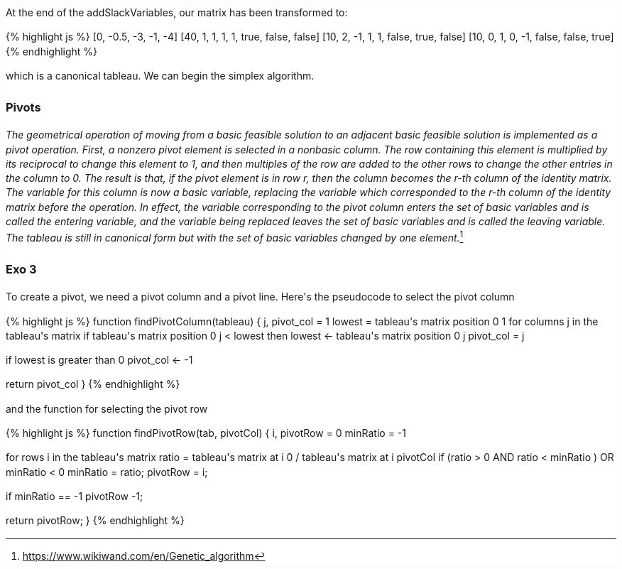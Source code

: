 At the end of the addSlackVariables, our matrix has been transformed to:


{% highlight js %}
[0, -0.5, -3, -1, -4]
[40, 1, 1, 1, 1, true, false, false]
[10, 2, -1, 1, 1, false, true, false]
[10, 0, 1, 0, -1, false, false, true]
{% endhighlight %}

which is a canonical tableau. We can begin the simplex algorithm.

### Pivots

*The geometrical operation of moving from a basic feasible solution to an adjacent basic feasible solution is implemented as a pivot operation. First, a nonzero pivot element is selected in a nonbasic column. The row containing this element is multiplied by its reciprocal to change this element to 1, and then multiples of the row are added to the other rows to change the other entries in the column to 0. The result is that, if the pivot element is in row r, then the column becomes the r-th column of the identity matrix. The variable for this column is now a basic variable, replacing the variable which corresponded to the r-th column of the identity matrix before the operation. In effect, the variable corresponding to the pivot column enters the set of basic variables and is called the entering variable, and the variable being replaced leaves the set of basic variables and is called the leaving variable. The tableau is still in canonical form but with the set of basic variables changed by one element.*[^3]

### Exo 3

To create a pivot, we need a pivot column and a pivot line. Here's the pseudocode to select the pivot column

{% highlight js %}
function findPivotColumn(tableau) {
  j, pivot_col = 1
  lowest = tableau's matrix position 0 1
  for columns j in the tableau's matrix
    if tableau's matrix position 0 j < lowest then
      lowest <- tableau's matrix position 0 j
      pivot_col = j

  if lowest is greater than 0
    pivot_col <- -1

  return pivot_col
}
{% endhighlight %}

and the function for selecting the pivot row

{% highlight js %}
function findPivotRow(tab, pivotCol) {
  i, pivotRow = 0
  minRatio = -1

  for rows i in the tableau's matrix
    ratio = tableau's matrix at i 0 / tableau's matrix at i pivotCol
    if  (ratio > 0  AND ratio < minRatio ) OR minRatio < 0
      minRatio = ratio;
      pivotRow = i;


  if minRatio == -1
    pivotRow -1;

  return pivotRow;
}
{% endhighlight %}


[^1]: <https://www.wikiwand.com/en/Operations_research>
[^2]: <https://www.wikiwand.com/en/Knapsack_problem#/0.2F1_Knapsack_Problem>
[^6]: <https://www.wikiwand.com/en/Simulated_annealing>
[^3]: <https://www.wikiwand.com/en/Genetic_algorithm>
[^4]: <https://www.wikiwand.com/en/Crossover_(genetic_algorithm)>
[^5]: <https://www.wikiwand.com/en/Mutation_(genetic_algorithm)>
[^5]: <https://www.wikiwand.com/en/Simplex_algorithm>